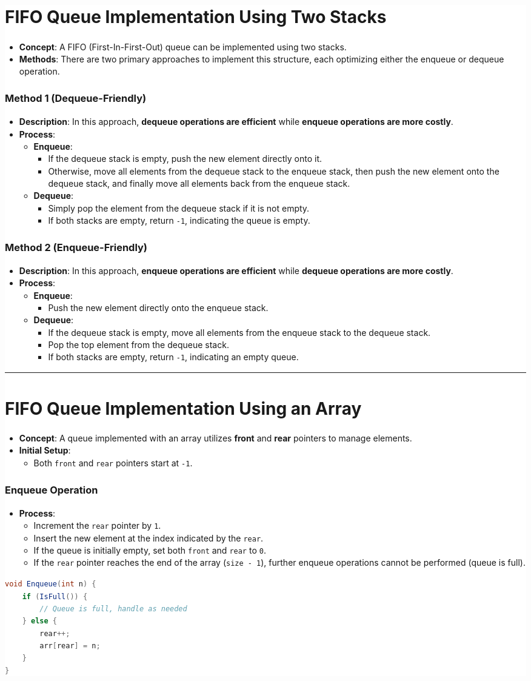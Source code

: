 # FIFO Queue Implementation Using Two Stacks

- **Concept**: A FIFO (First-In-First-Out) queue can be implemented using two stacks.
- **Methods**: There are two primary approaches to implement this structure, each optimizing either the enqueue or dequeue operation.

### Method 1 (Dequeue-Friendly)

- **Description**: In this approach, **dequeue operations are efficient** while **enqueue operations are more costly**.
- **Process**:
  - **Enqueue**:
    - If the dequeue stack is empty, push the new element directly onto it.
    - Otherwise, move all elements from the dequeue stack to the enqueue stack, then push the new element onto the dequeue stack, and finally move all elements back from the enqueue stack.
  - **Dequeue**:
    - Simply pop the element from the dequeue stack if it is not empty.
    - If both stacks are empty, return `-1`, indicating the queue is empty.

### Method 2 (Enqueue-Friendly)

- **Description**: In this approach, **enqueue operations are efficient** while **dequeue operations are more costly**.
- **Process**:
  - **Enqueue**:
    - Push the new element directly onto the enqueue stack.
  - **Dequeue**:
    - If the dequeue stack is empty, move all elements from the enqueue stack to the dequeue stack.
    - Pop the top element from the dequeue stack.
    - If both stacks are empty, return `-1`, indicating an empty queue.

---

# FIFO Queue Implementation Using an Array

- **Concept**: A queue implemented with an array utilizes **front** and **rear** pointers to manage elements.
- **Initial Setup**:
  - Both `front` and `rear` pointers start at `-1`.

### Enqueue Operation

- **Process**:
  - Increment the `rear` pointer by `1`.
  - Insert the new element at the index indicated by the `rear`.
  - If the queue is initially empty, set both `front` and `rear` to `0`.
  - If the `rear` pointer reaches the end of the array (`size - 1`), further enqueue operations cannot be performed (queue is full).

```csharp
void Enqueue(int n) {
    if (IsFull()) {
        // Queue is full, handle as needed
    } else {
        rear++;
        arr[rear] = n;
    }
}
```
